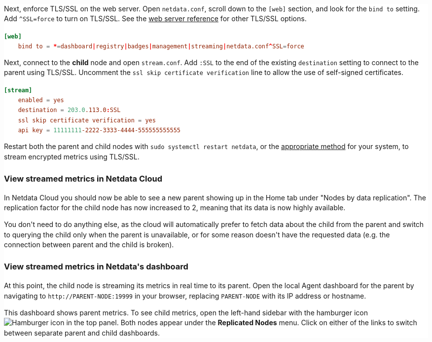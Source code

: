 Next, enforce TLS/SSL on the web server. Open `netdata.conf`, scroll down to the `[web]` section, and look for the `bind
to` setting. Add `^SSL=force` to turn on TLS/SSL. See the [web server
reference](https://github.com/netdata/netdata/blob/master/src/web/server/README.md#enabling-tls-support) for other TLS/SSL options.

```conf
[web]
    bind to = *=dashboard|registry|badges|management|streaming|netdata.conf^SSL=force
```

Next, connect to the **child** node and open `stream.conf`. Add `:SSL` to the end of the existing `destination` setting
to connect to the parent using TLS/SSL. Uncomment the `ssl skip certificate verification` line to allow the use of
self-signed certificates.

```conf
[stream]
    enabled = yes
    destination = 203.0.113.0:SSL
    ssl skip certificate verification = yes
    api key = 11111111-2222-3333-4444-555555555555
```

Restart both the parent and child nodes with `sudo systemctl restart netdata`, or the [appropriate
method](https://github.com/netdata/netdata/blob/master/packaging/installer/README.md#maintaining-a-netdata-agent-installation) for your system, to stream encrypted metrics using TLS/SSL.

### View streamed metrics in Netdata Cloud

In Netdata Cloud you should now be able to see a new parent showing up in the Home tab under "Nodes by data replication".
The replication factor for the child node has now increased to 2, meaning that its data is now highly available.

You don't need to do anything else, as the cloud will automatically prefer to fetch data about the child from the parent
and switch to querying the child only when the parent is unavailable, or for some reason doesn't have the requested 
data (e.g. the connection between parent and the child is broken). 

### View streamed metrics in Netdata's dashboard

At this point, the child node is streaming its metrics in real time to its parent. Open the local Agent dashboard for
the parent by navigating to `http://PARENT-NODE:19999` in your browser, replacing `PARENT-NODE` with its IP address or
hostname.

This dashboard shows parent metrics. To see child metrics, open the left-hand sidebar with the hamburger icon
![Hamburger icon](https://raw.githubusercontent.com/netdata/netdata-ui/master/src/components/icon/assets/hamburger.svg)
in the top panel. Both nodes appear under the **Replicated Nodes** menu. Click on either of the links to switch between
separate parent and child dashboards.
